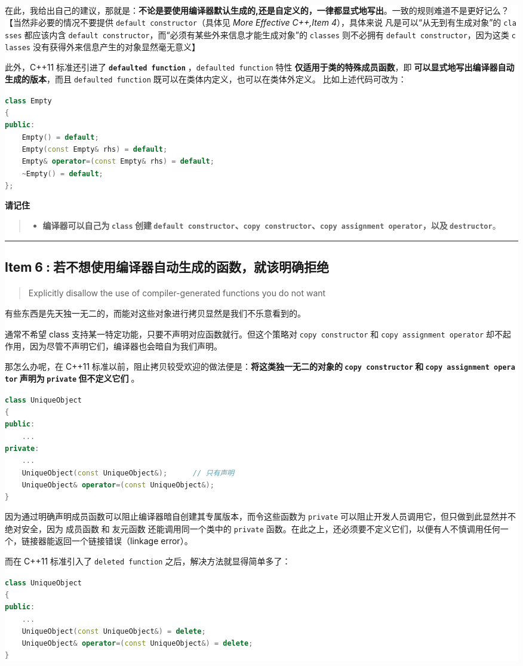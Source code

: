 在此，我给出自己的建议，那就是：**不论是要使用编译器默认生成的,还是自定义的，一律都显式地写出**。一致的规则难道不是更好记么？【当然非必要的情况不要提供 `default constructor`（具体见 *More Effective C++,Item 4*），具体来说 凡是可以“从无到有生成对象”的 `classes` 都应该内含 `default constructor`，而“必须有某些外来信息才能生成对象”的 `classes` 则不必拥有 `default constructor`，因为这类 `classes` 没有获得外来信息产生的对象显然毫无意义】

此外，C++11 标准还引进了 **`defaulted function`** ，`defaulted function` 特性 **仅适用于类的特殊成员函数**，即 **可以显式地写出编译器自动生成的版本**，而且 `defaulted function` 既可以在类体内定义，也可以在类体外定义。
比如上述代码可改为：
```c++
class Empty
{
public:
    Empty() = default;                       
    Empty(const Empty& rhs) = default;
    Empty& operator=(const Empty& rhs) = default;
    ~Empty() = default;
};
```

**请记住**
> - **编译器可以自己为 `class` 创建 `default constructor`、`copy constructor`、`copy assignment operator`，以及 `destructor`**。

---

## Item 6 : 若不想使用编译器自动生成的函数，就该明确拒绝 
> Explicitly disallow the use of compiler-generated functions you do not want

有些东西是先天独一无二的，而能对这些对象进行拷贝显然是我们不乐意看到的。

通常不希望 class 支持某一特定功能，只要不声明对应函数就行。但这个策略对 `copy constructor` 和 `copy assignment operator` 却不起作用，因为尽管不声明它们，编译器也会暗自为我们声明。

那怎么办呢，在 C++11 标准以前，阻止拷贝较受欢迎的做法便是：**将这类独一无二的对象的 `copy constructor` 和 `copy assignment operator` 声明为 `private` 但不定义它们** 。
```c++
class UniqueObject
{
public:
    ...
private:
    ...
    UniqueObject(const UniqueObject&);      // 只有声明
    UniqueObject& operator=(const UniqueObject&);
}
```

因为通过明确声明成员函数可以阻止编译器暗自创建其专属版本，而令这些函数为 `private` 可以阻止开发人员调用它，但只做到此显然并不绝对安全，因为 成员函数 和 友元函数 还能调用同一个类中的 `private` 函数。在此之上，还必须要不定义它们，以便有人不慎调用任何一个，链接器能返回一个链接错误（linkage error）。

而在 C++11 标准引入了 `deleted function` 之后，解决方法就显得简单多了：
```c++
class UniqueObject
{
public:
    ...
    UniqueObject(const UniqueObject&) = delete;
    UniqueObject& operator=(const UniqueObject&) = delete;
}
```
